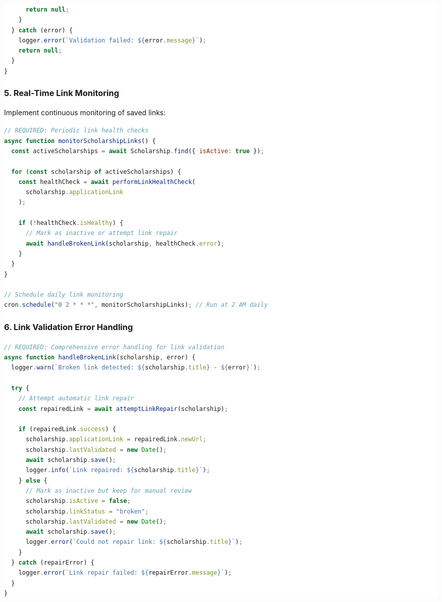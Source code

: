 ```javascript
      return null;
    }
  } catch (error) {
    logger.error(`Validation failed: ${error.message}`);
    return null;
  }
}
```

### 5. Real-Time Link Monitoring

Implement continuous monitoring of saved links:

```javascript
// REQUIRED: Periodic link health checks
async function monitorScholarshipLinks() {
  const activeScholarships = await Scholarship.find({ isActive: true });

  for (const scholarship of activeScholarships) {
    const healthCheck = await performLinkHealthCheck(
      scholarship.applicationLink
    );

    if (!healthCheck.isHealthy) {
      // Mark as inactive or attempt link repair
      await handleBrokenLink(scholarship, healthCheck.error);
    }
  }
}

// Schedule daily link monitoring
cron.schedule("0 2 * * *", monitorScholarshipLinks); // Run at 2 AM daily
```

### 6. Link Validation Error Handling

```javascript
// REQUIRED: Comprehensive error handling for link validation
async function handleBrokenLink(scholarship, error) {
  logger.warn(`Broken link detected: ${scholarship.title} - ${error}`);

  try {
    // Attempt automatic link repair
    const repairedLink = await attemptLinkRepair(scholarship);

    if (repairedLink.success) {
      scholarship.applicationLink = repairedLink.newUrl;
      scholarship.lastValidated = new Date();
      await scholarship.save();
      logger.info(`Link repaired: ${scholarship.title}`);
    } else {
      // Mark as inactive but keep for manual review
      scholarship.isActive = false;
      scholarship.linkStatus = "broken";
      scholarship.lastValidated = new Date();
      await scholarship.save();
      logger.error(`Could not repair link: ${scholarship.title}`);
    }
  } catch (repairError) {
    logger.error(`Link repair failed: ${repairError.message}`);
  }
}
```

